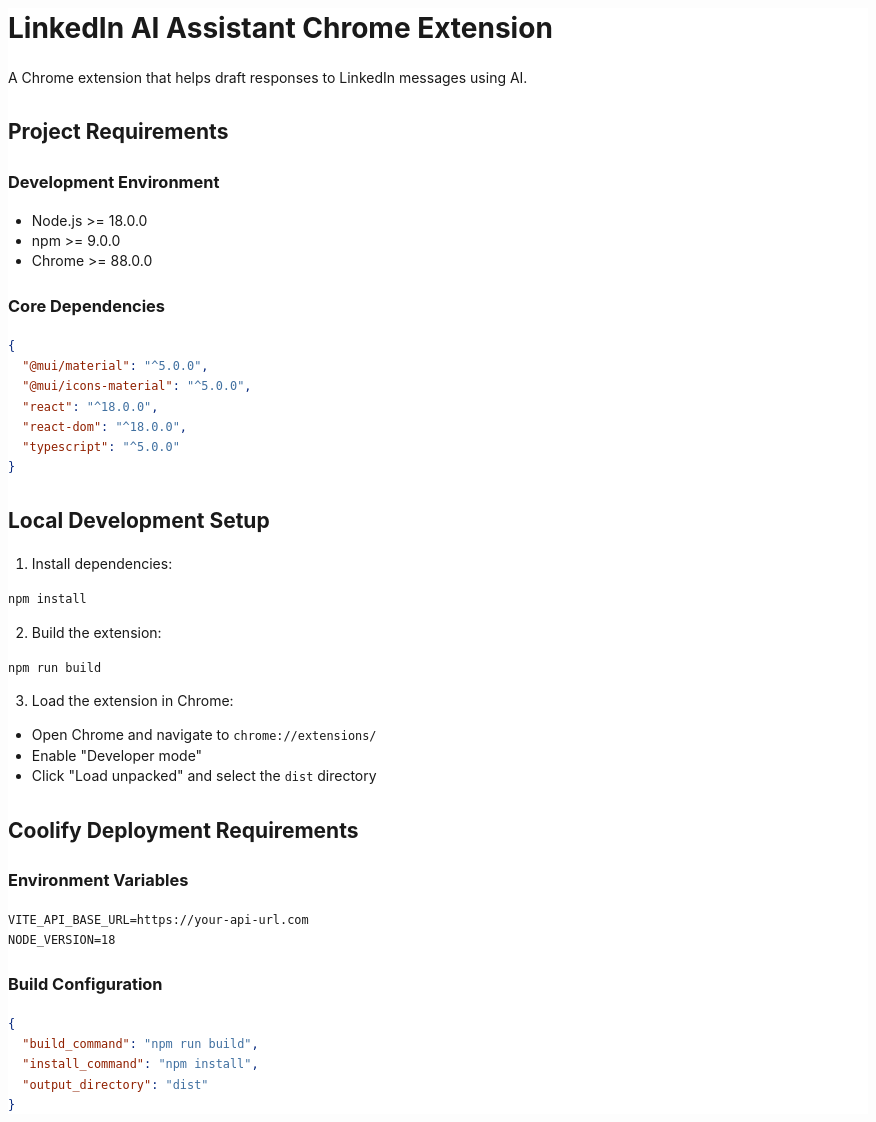 # LinkedIn AI Assistant Chrome Extension

A Chrome extension that helps draft responses to LinkedIn messages using AI.

## Project Requirements

### Development Environment
- Node.js >= 18.0.0
- npm >= 9.0.0
- Chrome >= 88.0.0

### Core Dependencies
```json
{
  "@mui/material": "^5.0.0",
  "@mui/icons-material": "^5.0.0",
  "react": "^18.0.0",
  "react-dom": "^18.0.0",
  "typescript": "^5.0.0"
}
```

## Local Development Setup

1. Install dependencies:
```bash
npm install
```

2. Build the extension:
```bash
npm run build
```

3. Load the extension in Chrome:
- Open Chrome and navigate to `chrome://extensions/`
- Enable "Developer mode"
- Click "Load unpacked" and select the `dist` directory

## Coolify Deployment Requirements

### Environment Variables
```env
VITE_API_BASE_URL=https://your-api-url.com
NODE_VERSION=18
```

### Build Configuration
```json
{
  "build_command": "npm run build",
  "install_command": "npm install",
  "output_directory": "dist"
}
```
